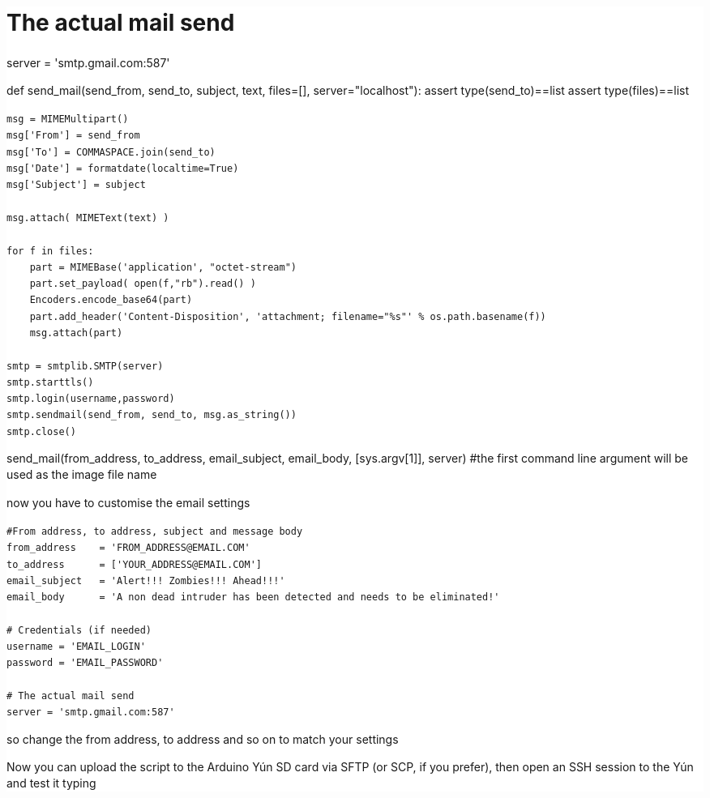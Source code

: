 # The actual mail send
server = 'smtp.gmail.com:587'

def send_mail(send_from, send_to, subject, text, files=[], server="localhost"):
    assert type(send_to)==list
    assert type(files)==list

    msg = MIMEMultipart()
    msg['From'] = send_from
    msg['To'] = COMMASPACE.join(send_to)
    msg['Date'] = formatdate(localtime=True)
    msg['Subject'] = subject

    msg.attach( MIMEText(text) )

    for f in files:
        part = MIMEBase('application', "octet-stream")
        part.set_payload( open(f,"rb").read() )
        Encoders.encode_base64(part)
        part.add_header('Content-Disposition', 'attachment; filename="%s"' % os.path.basename(f))
        msg.attach(part)

    smtp = smtplib.SMTP(server)
    smtp.starttls()
    smtp.login(username,password)
    smtp.sendmail(send_from, send_to, msg.as_string())
    smtp.close()

send_mail(from_address, to_address, email_subject, email_body, [sys.argv[1]], server) #the first command line argument will be used as the image file name
</code></pre>

<p>now you have to customise the email settings</p>

<pre><code>#From address, to address, subject and message body
from_address    = 'FROM_ADDRESS@EMAIL.COM'
to_address      = ['YOUR_ADDRESS@EMAIL.COM']
email_subject   = 'Alert!!! Zombies!!! Ahead!!!'
email_body      = 'A non dead intruder has been detected and needs to be eliminated!'

# Credentials (if needed)
username = 'EMAIL_LOGIN'
password = 'EMAIL_PASSWORD'

# The actual mail send
server = 'smtp.gmail.com:587'
</code></pre>

<p>so change the from address, to address and so on to match your settings</p>

<p>Now you can upload the script to the Arduino Yún SD card via SFTP (or SCP, if you prefer), then open an SSH session to the Yún and test it typing</p>
